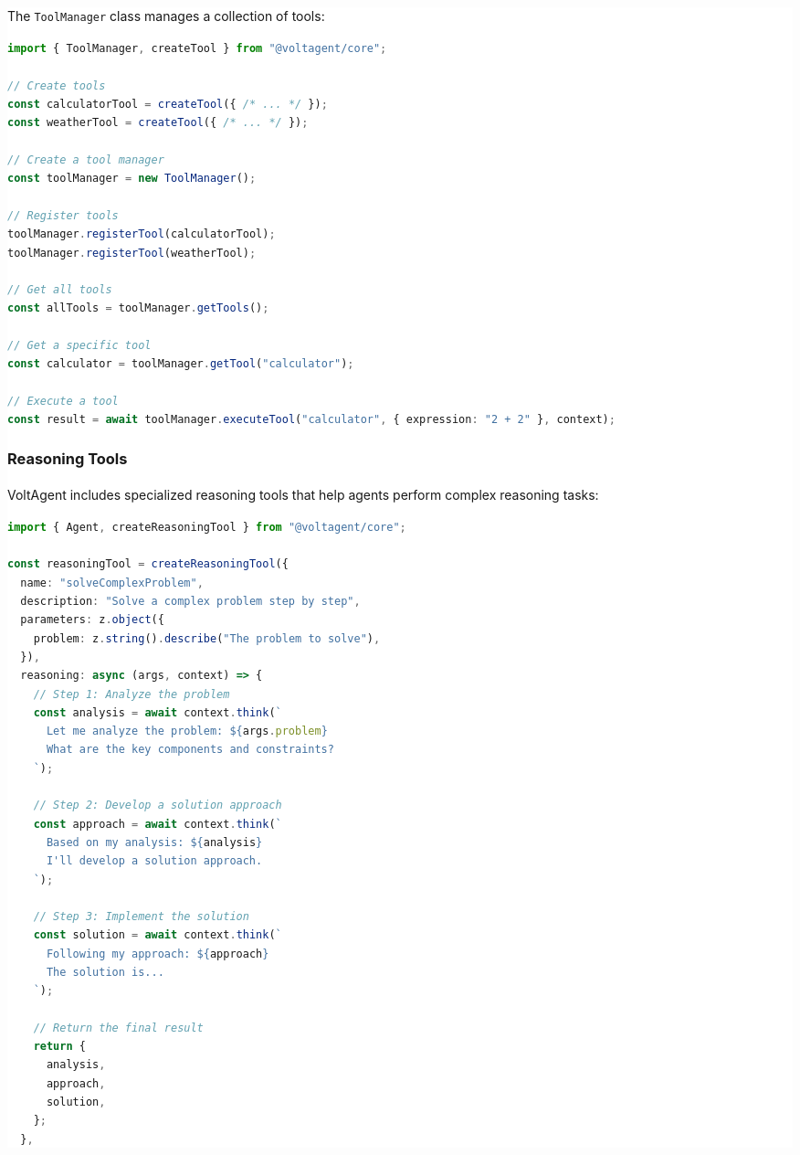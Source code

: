 The `ToolManager` class manages a collection of tools:

```typescript
import { ToolManager, createTool } from "@voltagent/core";

// Create tools
const calculatorTool = createTool({ /* ... */ });
const weatherTool = createTool({ /* ... */ });

// Create a tool manager
const toolManager = new ToolManager();

// Register tools
toolManager.registerTool(calculatorTool);
toolManager.registerTool(weatherTool);

// Get all tools
const allTools = toolManager.getTools();

// Get a specific tool
const calculator = toolManager.getTool("calculator");

// Execute a tool
const result = await toolManager.executeTool("calculator", { expression: "2 + 2" }, context);
```

### Reasoning Tools

VoltAgent includes specialized reasoning tools that help agents perform complex reasoning tasks:

```typescript
import { Agent, createReasoningTool } from "@voltagent/core";

const reasoningTool = createReasoningTool({
  name: "solveComplexProblem",
  description: "Solve a complex problem step by step",
  parameters: z.object({
    problem: z.string().describe("The problem to solve"),
  }),
  reasoning: async (args, context) => {
    // Step 1: Analyze the problem
    const analysis = await context.think(`
      Let me analyze the problem: ${args.problem}
      What are the key components and constraints?
    `);
    
    // Step 2: Develop a solution approach
    const approach = await context.think(`
      Based on my analysis: ${analysis}
      I'll develop a solution approach.
    `);
    
    // Step 3: Implement the solution
    const solution = await context.think(`
      Following my approach: ${approach}
      The solution is...
    `);
    
    // Return the final result
    return {
      analysis,
      approach,
      solution,
    };
  },
```